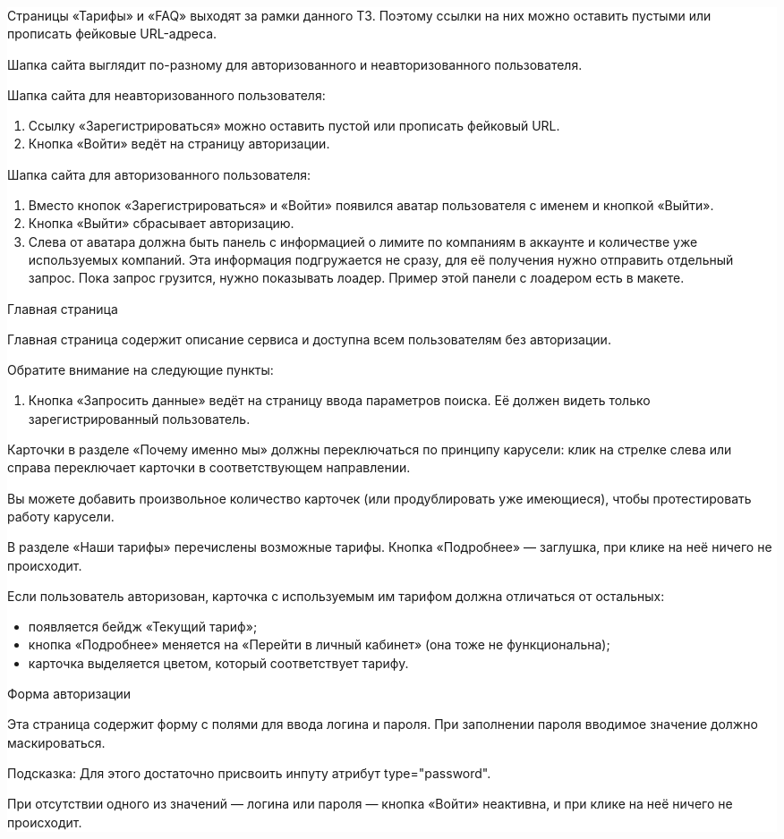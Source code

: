 Страницы «Тарифы» и «FAQ» выходят за рамки данного ТЗ. Поэтому ссылки на них можно оставить пустыми или прописать фейковые URL-адреса.

Шапка сайта выглядит по-разному для авторизованного и неавторизованного пользователя.

Шапка сайта для неавторизованного пользователя:


1. Ссылку «Зарегистрироваться» можно оставить пустой или прописать фейковый URL.
2. Кнопка «Войти» ведёт на страницу авторизации.

Шапка сайта для авторизованного пользователя:


1. Вместо кнопок «Зарегистрироваться» и «Войти» появился аватар пользователя с именем и кнопкой «Выйти».
2. Кнопка «Выйти» сбрасывает авторизацию.
3. Слева от аватара должна быть панель с информацией о лимите по компаниям в аккаунте и количестве уже используемых компаний. Эта информация подгружается не сразу, для её получения нужно отправить отдельный запрос. Пока запрос грузится, нужно показывать лоадер. Пример этой панели с лоадером есть в макете.

Главная страница

Главная страница содержит описание сервиса и доступна всем пользователям без авторизации.

Обратите внимание на следующие пункты:

1. Кнопка «Запросить данные» ведёт на страницу ввода параметров поиска. Её должен видеть только зарегистрированный пользователь.

Карточки в разделе «Почему именно мы» должны переключаться по принципу карусели: клик на стрелке слева или справа переключает карточки в соответствующем направлении.

Вы можете добавить произвольное количество карточек (или продублировать уже имеющиеся), чтобы протестировать работу карусели.




В разделе «Наши тарифы» перечислены возможные тарифы. Кнопка «Подробнее» — заглушка, при клике на неё ничего не происходит.

Если пользователь авторизован, карточка с используемым им тарифом должна отличаться от остальных:

- появляется бейдж «Текущий тариф»;
- кнопка «Подробнее» меняется на «Перейти в личный кабинет» (она тоже не функциональна);
- карточка выделяется цветом, который соответствует тарифу.



Форма авторизации

Эта страница содержит форму с полями для ввода логина и пароля. При заполнении пароля вводимое значение должно маскироваться.

Подсказка: Для этого достаточно присвоить инпуту атрибут type="password".

При отсутствии одного из значений — логина или пароля — кнопка «Войти» неактивна, и при клике на неё ничего не происходит.



